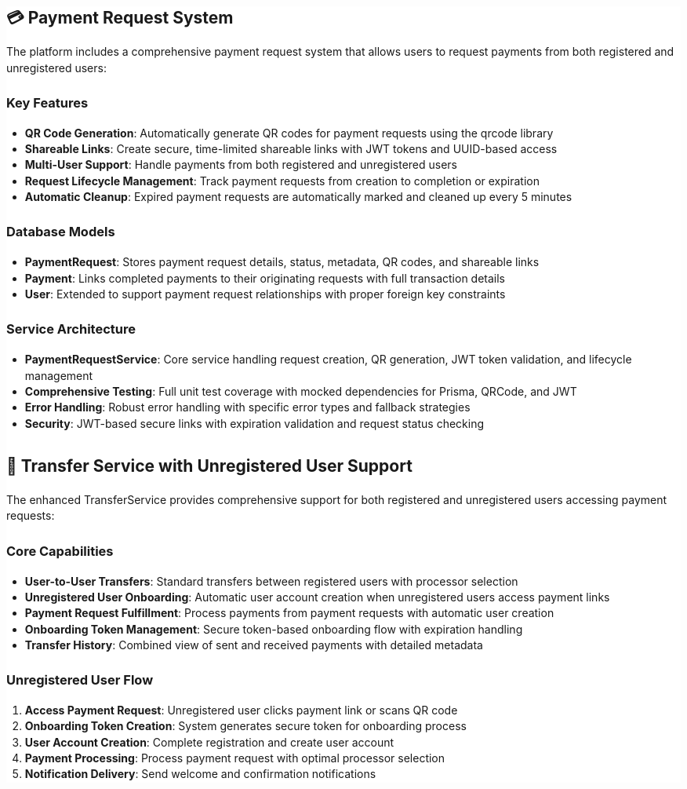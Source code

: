 ## 💳 Payment Request System

The platform includes a comprehensive payment request system that allows users to request payments from both registered and unregistered users:

### Key Features
- **QR Code Generation**: Automatically generate QR codes for payment requests using the qrcode library
- **Shareable Links**: Create secure, time-limited shareable links with JWT tokens and UUID-based access
- **Multi-User Support**: Handle payments from both registered and unregistered users
- **Request Lifecycle Management**: Track payment requests from creation to completion or expiration
- **Automatic Cleanup**: Expired payment requests are automatically marked and cleaned up every 5 minutes

### Database Models
- **PaymentRequest**: Stores payment request details, status, metadata, QR codes, and shareable links
- **Payment**: Links completed payments to their originating requests with full transaction details
- **User**: Extended to support payment request relationships with proper foreign key constraints

### Service Architecture
- **PaymentRequestService**: Core service handling request creation, QR generation, JWT token validation, and lifecycle management
- **Comprehensive Testing**: Full unit test coverage with mocked dependencies for Prisma, QRCode, and JWT
- **Error Handling**: Robust error handling with specific error types and fallback strategies
- **Security**: JWT-based secure links with expiration validation and request status checking

## 🔄 Transfer Service with Unregistered User Support

The enhanced TransferService provides comprehensive support for both registered and unregistered users accessing payment requests:

### Core Capabilities
- **User-to-User Transfers**: Standard transfers between registered users with processor selection
- **Unregistered User Onboarding**: Automatic user account creation when unregistered users access payment links
- **Payment Request Fulfillment**: Process payments from payment requests with automatic user creation
- **Onboarding Token Management**: Secure token-based onboarding flow with expiration handling
- **Transfer History**: Combined view of sent and received payments with detailed metadata

### Unregistered User Flow
1. **Access Payment Request**: Unregistered user clicks payment link or scans QR code
2. **Onboarding Token Creation**: System generates secure token for onboarding process
3. **User Account Creation**: Complete registration and create user account
4. **Payment Processing**: Process payment request with optimal processor selection
5. **Notification Delivery**: Send welcome and confirmation notifications

